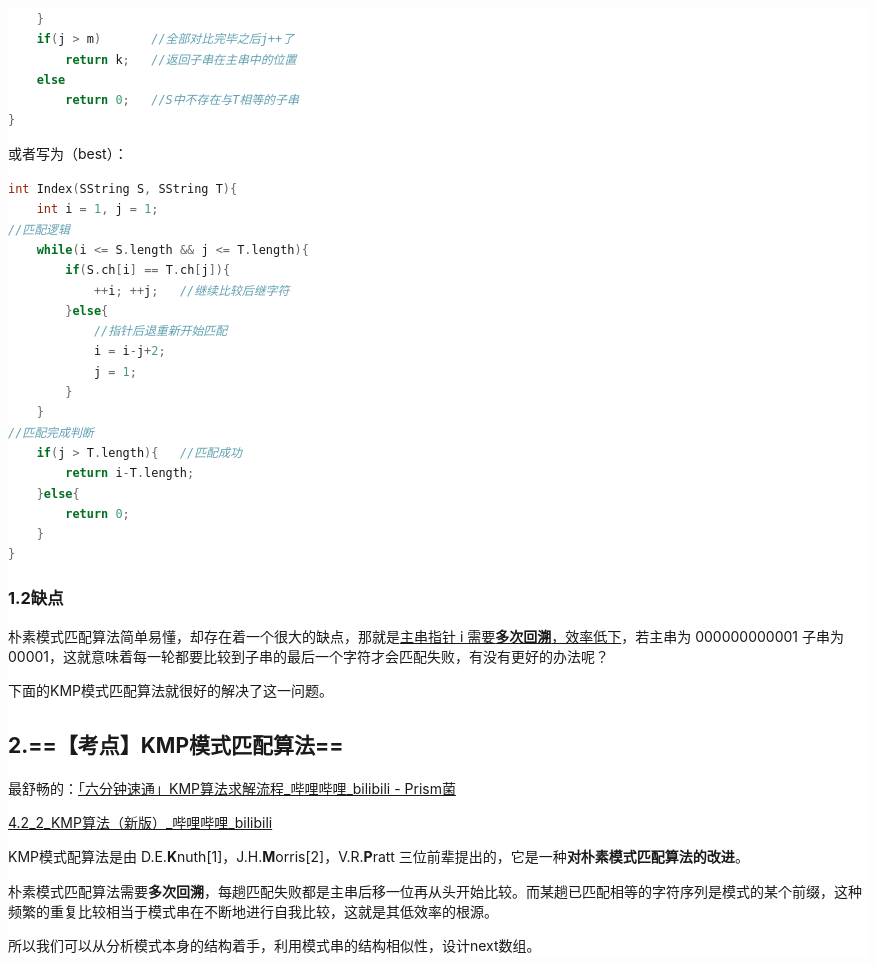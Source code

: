 ```c
    }
    if(j > m)		//全部对比完毕之后j++了
        return k; 	//返回子串在主串中的位置
    else
    	return 0;	//S中不存在与T相等的子串
}
```

或者写为（best）：

```c
int Index(SString S, SString T){
	int i = 1, j = 1;
//匹配逻辑    
	while(i <= S.length && j <= T.length){
		if(S.ch[i] == T.ch[j]){
			++i; ++j;	//继续比较后继字符
		}else{
			//指针后退重新开始匹配
			i = i-j+2;
			j = 1;
		}
	}
//匹配完成判断
	if(j > T.length){	//匹配成功
		return i-T.length;
	}else{
		return 0;
	}
}
```

### 1.2缺点

朴素模式匹配算法简单易懂，却存在着一个很大的缺点，那就是<u>主串指针 i 需要**多次回溯**，效率低下</u>，若主串为 000000000001 子串为00001，这就意味着每一轮都要比较到子串的最后一个字符才会匹配失败，有没有更好的办法呢？

下面的KMP模式匹配算法就很好的解决了这一问题。



## 2.==【考点】KMP模式匹配算法==

最舒畅的：[「六分钟速通」KMP算法求解流程_哔哩哔哩_bilibili - Prism菌](https://www.bilibili.com/video/BV19C4y157dH/)



[4.2_2_KMP算法（新版）_哔哩哔哩_bilibili](https://www.bilibili.com/video/BV1b7411N798/?p=38)

KMP模式配算法是由 D.E.**K**nuth[1]，J.H.**M**orris[2]，V.R.**P**ratt 三位前辈提出的，它是一种**对朴素模式匹配算法的改进**。

朴素模式匹配算法需要**多次回溯**，每趟匹配失败都是主串后移一位再从头开始比较。而某趟已匹配相等的字符序列是模式的某个前缀，这种频繁的重复比较相当于模式串在不断地进行自我比较，这就是其低效率的根源。

所以我们可以从分析模式本身的结构着手，利用模式串的结构相似性，设计next数组。
